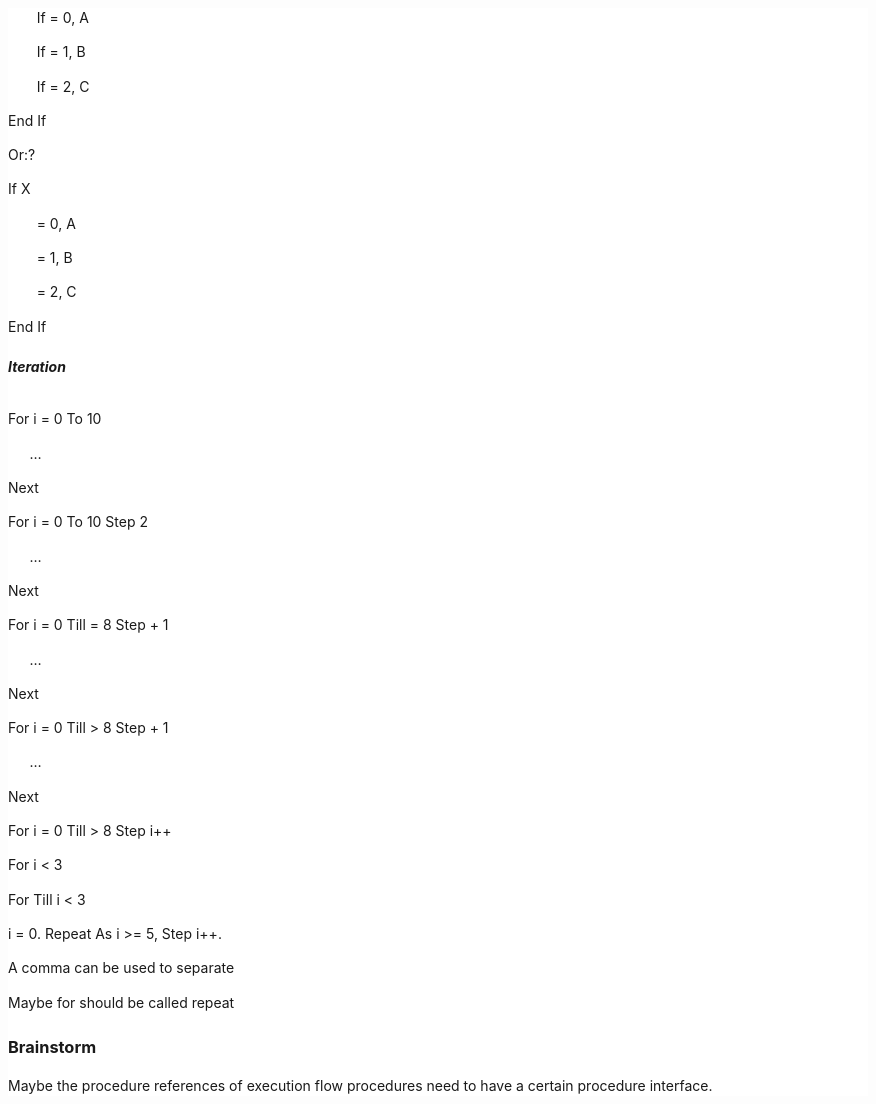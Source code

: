 `    `If = 0, A

`    `If = 1, B

`    `If = 2, C

End If

Or:?

If X

`    `= 0, A

`    `= 1, B

`    `= 2, C

End If

###### **Iteration**

For i = 0 To 10

`	`…

Next

For i = 0 To 10 Step 2

`	`…

Next

For i = 0 Till = 8 Step + 1

`	`…

Next

For i = 0 Till > 8 Step + 1

`	`…

Next

For i = 0 Till > 8 Step i++

For i < 3


For Till i < 3 

i = 0. Repeat As i >= 5, Step i++.

A comma can be used to separate

Maybe for should be called repeat

### **Brainstorm**

Maybe the procedure references of execution flow procedures need to have a certain procedure interface.

